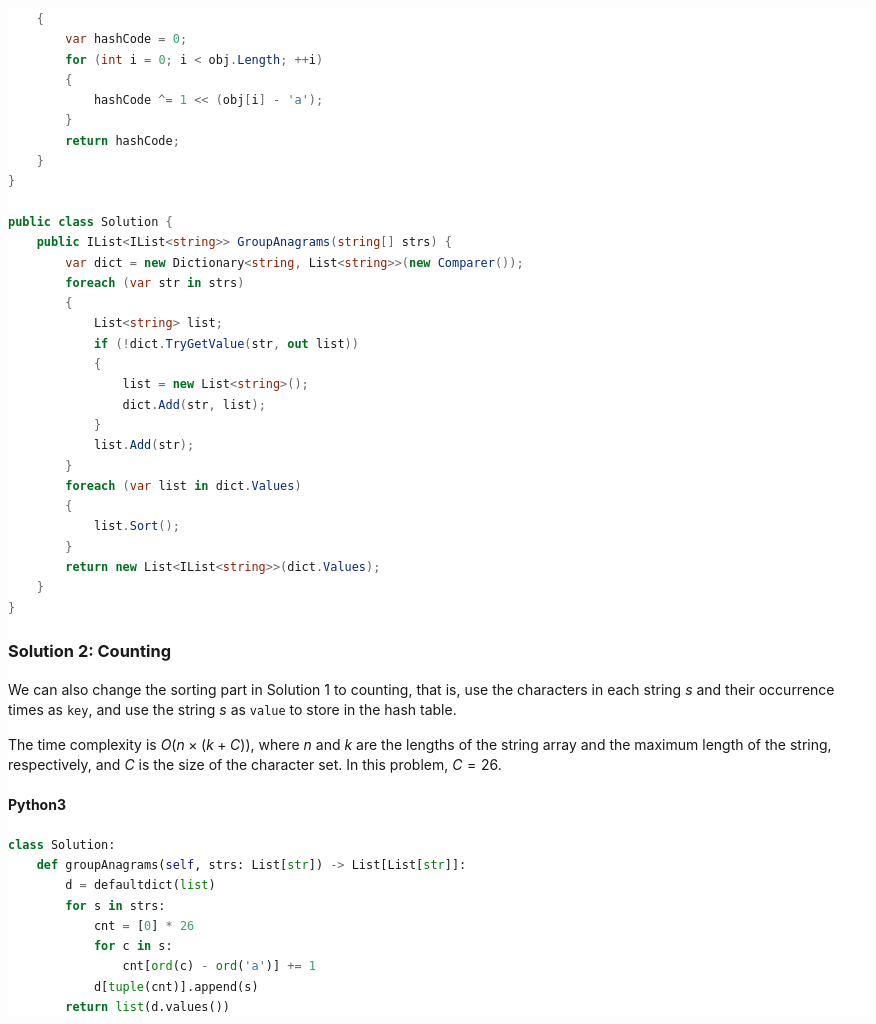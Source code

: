 ```cs
    {
        var hashCode = 0;
        for (int i = 0; i < obj.Length; ++i)
        {
            hashCode ^= 1 << (obj[i] - 'a');
        }
        return hashCode;
    }
}

public class Solution {
    public IList<IList<string>> GroupAnagrams(string[] strs) {
        var dict = new Dictionary<string, List<string>>(new Comparer());
        foreach (var str in strs)
        {
            List<string> list;
            if (!dict.TryGetValue(str, out list))
            {
                list = new List<string>();
                dict.Add(str, list);
            }
            list.Add(str);
        }
        foreach (var list in dict.Values)
        {
            list.Sort();
        }
        return new List<IList<string>>(dict.Values);
    }
}
```

### Solution 2: Counting

We can also change the sorting part in Solution 1 to counting, that is, use the characters in each string $s$ and their occurrence times as `key`, and use the string $s$ as `value` to store in the hash table.

The time complexity is $O(n\times (k + C))$, where $n$ and $k$ are the lengths of the string array and the maximum length of the string, respectively, and $C$ is the size of the character set. In this problem, $C = 26$.

#### Python3

```python
class Solution:
    def groupAnagrams(self, strs: List[str]) -> List[List[str]]:
        d = defaultdict(list)
        for s in strs:
            cnt = [0] * 26
            for c in s:
                cnt[ord(c) - ord('a')] += 1
            d[tuple(cnt)].append(s)
        return list(d.values())
```
